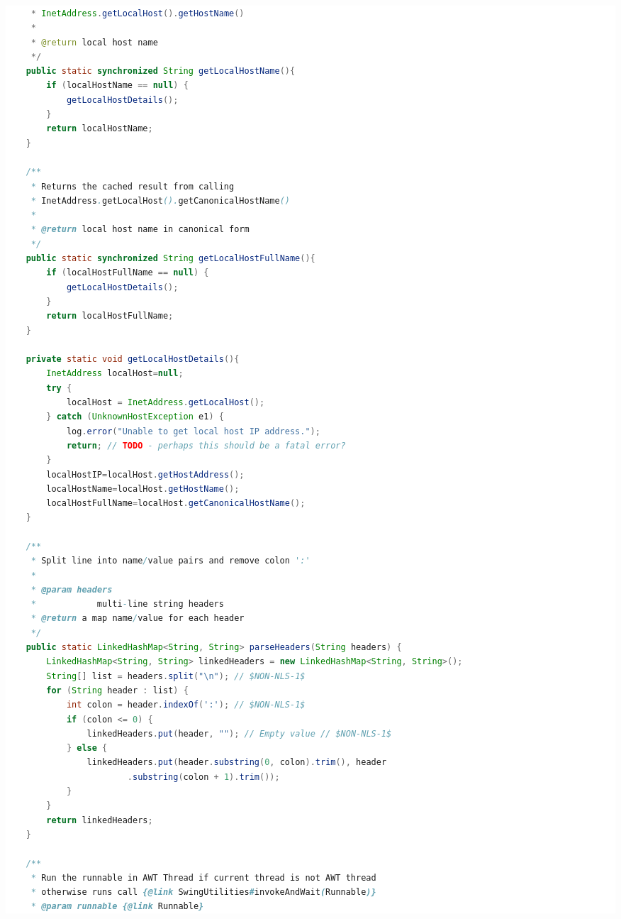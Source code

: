 ```java
     * InetAddress.getLocalHost().getHostName()
     *
     * @return local host name
     */
    public static synchronized String getLocalHostName(){
        if (localHostName == null) {
            getLocalHostDetails();
        }
        return localHostName;
    }

    /**
     * Returns the cached result from calling
     * InetAddress.getLocalHost().getCanonicalHostName()
     *
     * @return local host name in canonical form
     */
    public static synchronized String getLocalHostFullName(){
        if (localHostFullName == null) {
            getLocalHostDetails();
        }
        return localHostFullName;
    }

    private static void getLocalHostDetails(){
        InetAddress localHost=null;
        try {
            localHost = InetAddress.getLocalHost();
        } catch (UnknownHostException e1) {
            log.error("Unable to get local host IP address.");
            return; // TODO - perhaps this should be a fatal error?
        }
        localHostIP=localHost.getHostAddress();
        localHostName=localHost.getHostName();
        localHostFullName=localHost.getCanonicalHostName();
    }
    
    /**
     * Split line into name/value pairs and remove colon ':'
     * 
     * @param headers
     *            multi-line string headers
     * @return a map name/value for each header
     */
    public static LinkedHashMap<String, String> parseHeaders(String headers) {
        LinkedHashMap<String, String> linkedHeaders = new LinkedHashMap<String, String>();
        String[] list = headers.split("\n"); // $NON-NLS-1$
        for (String header : list) {
            int colon = header.indexOf(':'); // $NON-NLS-1$
            if (colon <= 0) {
                linkedHeaders.put(header, ""); // Empty value // $NON-NLS-1$
            } else {
                linkedHeaders.put(header.substring(0, colon).trim(), header
                        .substring(colon + 1).trim());
            }
        }
        return linkedHeaders;
    }

    /**
     * Run the runnable in AWT Thread if current thread is not AWT thread
     * otherwise runs call {@link SwingUtilities#invokeAndWait(Runnable)}
     * @param runnable {@link Runnable}
```